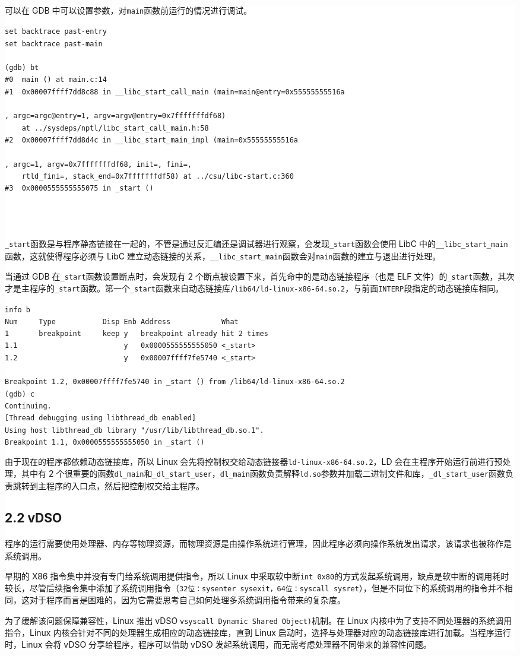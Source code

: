 可以在 GDB 中可以设置参数，对`main`函数前运行的情况进行调试。

```
set backtrace past-entry
set backtrace past-main
 
(gdb) bt
#0  main () at main.c:14
#1  0x00007ffff7dd8c88 in __libc_start_call_main (main=main@entry=0x55555555516a 

, argc=argc@entry=1, argv=argv@entry=0x7fffffffdf68)
    at ../sysdeps/nptl/libc_start_call_main.h:58
#2  0x00007ffff7dd8d4c in __libc_start_main_impl (main=0x55555555516a 

, argc=1, argv=0x7fffffffdf68, init=, fini=,
    rtld_fini=, stack_end=0x7fffffffdf58) at ../csu/libc-start.c:360
#3  0x0000555555555075 in _start () 




```

`_start`函数是与程序静态链接在一起的，不管是通过反汇编还是调试器进行观察，会发现`_start`函数会使用 LibC 中的`__libc_start_main`函数，这就使得程序必须与 LibC 建立动态链接的关系，`__libc_start_main`函数会对`main`函数的建立与退出进行处理。

当通过 GDB 在`_start`函数设置断点时，会发现有 2 个断点被设置下来，首先命中的是动态链接程序（也是 ELF 文件）的`_start`函数，其次才是主程序的`_start`函数。第一个`_start`函数来自动态链接库`/lib64/ld-linux-x86-64.so.2`，与前面`INTERP`段指定的动态链接库相同。

```
info b
Num     Type           Disp Enb Address            What
1       breakpoint     keep y   breakpoint already hit 2 times
1.1                         y   0x0000555555555050 <_start>
1.2                         y   0x00007ffff7fe5740 <_start>
 
Breakpoint 1.2, 0x00007ffff7fe5740 in _start () from /lib64/ld-linux-x86-64.so.2
(gdb) c
Continuing.
[Thread debugging using libthread_db enabled]                                      
Using host libthread_db library "/usr/lib/libthread_db.so.1".
Breakpoint 1.1, 0x0000555555555050 in _start () 
```

由于现在的程序都依赖动态链接库，所以 Linux 会先将控制权交给动态链接器`ld-linux-x86-64.so.2`，LD 会在主程序开始运行前进行预处理，其中有 2 个很重要的函数`dl_main`和`_dl_start_user`，`dl_main`函数负责解释`ld.so`参数并加载二进制文件和库，`_dl_start_user`函数负责跳转到主程序的入口点，然后把控制权交给主程序。

2.2 vDSO
--------

程序的运行需要使用处理器、内存等物理资源，而物理资源是由操作系统进行管理，因此程序必须向操作系统发出请求，该请求也被称作是系统调用。

早期的 X86 指令集中并没有专门给系统调用提供指令，所以 Linux 中采取软中断`int 0x80`的方式发起系统调用，缺点是软中断的调用耗时较长，尽管后续指令集中添加了系统调用指令（`32位：sysenter sysexit，64位：syscall sysret`），但是不同位下的系统调用的指令并不相同，这对于程序而言是困难的，因为它需要思考自己如何处理多系统调用指令带来的复杂度。

为了缓解该问题保障兼容性，Linux 推出 vDSO `vsyscall Dynamic Shared Object)`机制。在 Linux 内核中为了支持不同处理器的系统调用指令，Linux 内核会针对不同的处理器生成相应的动态链接库，直到 Linux 启动时，选择与处理器对应的动态链接库进行加载。当程序运行时，Linux 会将 vDSO 分享给程序，程序可以借助 vDSO 发起系统调用，而无需考虑处理器不同带来的兼容性问题。
